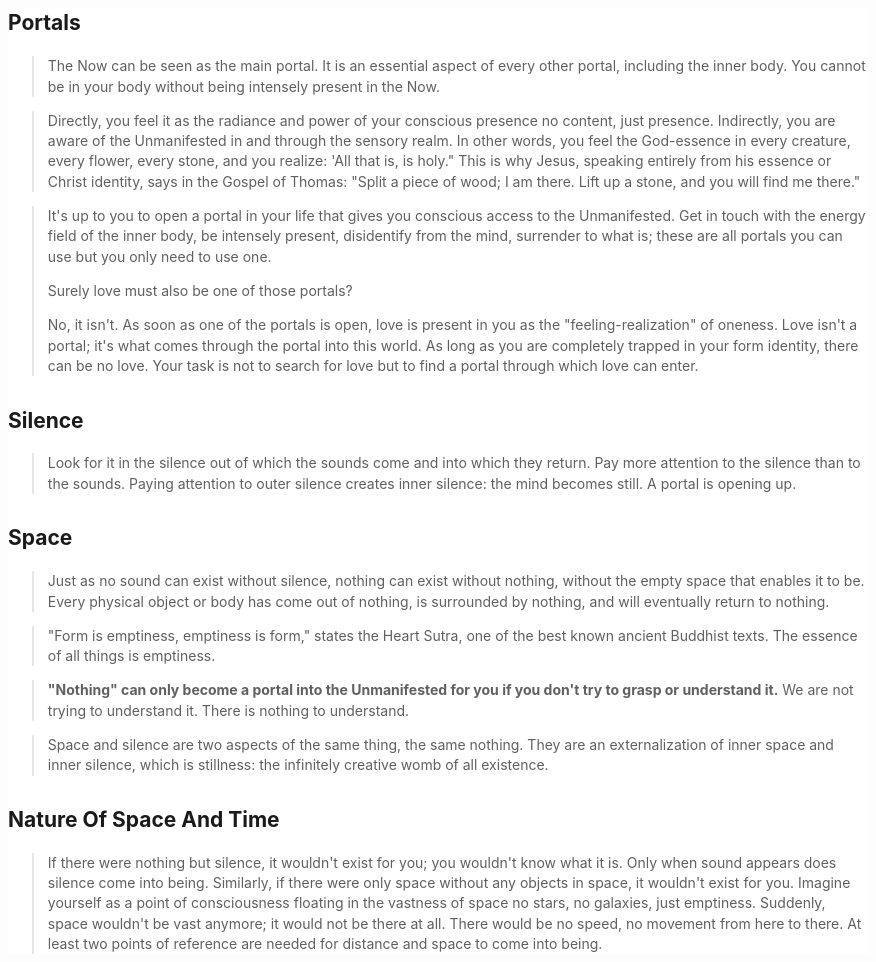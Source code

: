 ## Portals

>The Now can be seen as the main portal. It is an essential aspect of every other portal, including the inner body. You cannot be in your body without being intensely present in the Now.

>Directly, you feel it as the radiance and power of your conscious presence no content, just presence. Indirectly, you are aware of the Unmanifested in and through the sensory realm. In other words, you feel the God-essence in every creature, every flower, every stone, and you realize: 'All that is, is holy." This is why Jesus, speaking entirely from his essence or Christ identity, says in the Gospel of Thomas: "Split a piece of wood; I am there. Lift up a stone, and you will find me there."

>It's up to you to open a portal in your life that gives you conscious access to the Unmanifested. Get in touch with the energy field of the inner body, be intensely present, disidentify from the mind, surrender to what is; these are all portals you can use but you only need to use one.
>
>Surely love must also be one of those portals?
>
>No, it isn't. As soon as one of the portals is open, love is present in you as the "feeling-realization" of oneness. Love isn't a portal; it's what comes through the portal into this world. As long as you are completely trapped in your form identity, there can be no love. Your task is not to search for love but to find a portal through which love can enter.

## Silence

>Look for it in the silence out of which the sounds come and into which they return. Pay more attention to the silence than to the sounds. Paying attention to outer silence creates inner silence: the mind becomes still. A portal is opening up.

## Space

>Just as no sound can exist without silence, nothing can exist without nothing, without the empty space that enables it to be. Every physical object or body has come out of nothing, is surrounded by nothing, and will eventually return to nothing.

>"Form is emptiness, emptiness is form," states the Heart Sutra, one of the best known ancient Buddhist texts. The essence of all things is emptiness.

>**"Nothing" can only become a portal into the Unmanifested for you if you don't try to grasp or understand it.** We are not trying to understand it. There is nothing to understand.

>Space and silence are two aspects of the same thing, the same nothing. They are an externalization of inner space and inner silence, which is stillness: the infinitely creative womb of all existence.

## Nature Of Space And Time

>If there were nothing but silence, it wouldn't exist for you; you wouldn't know what it is. Only when sound appears does silence come into being. Similarly, if there were only space without any objects in space, it wouldn't exist for you. Imagine yourself as a point of consciousness floating in the vastness of space no stars, no galaxies, just emptiness. Suddenly, space wouldn't be vast anymore; it would not be there at all. There would be no speed, no movement from here to there. At least two points of reference are needed for distance and space to come into being.
